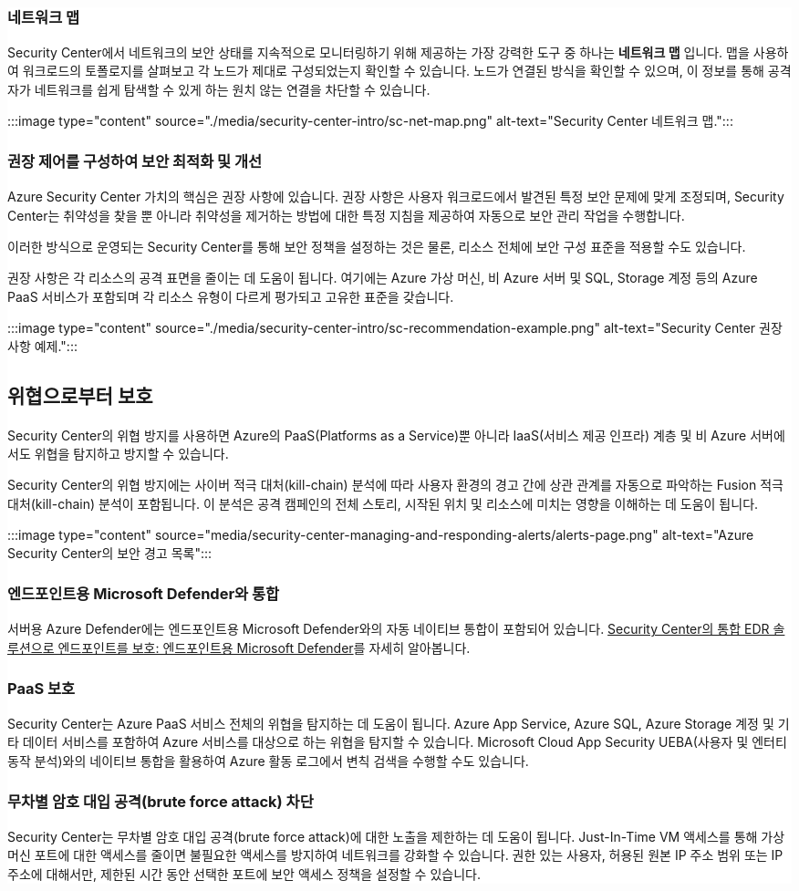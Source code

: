 ### <a name="network-map"></a>네트워크 맵

Security Center에서 네트워크의 보안 상태를 지속적으로 모니터링하기 위해 제공하는 가장 강력한 도구 중 하나는 **네트워크 맵** 입니다. 맵을 사용하여 워크로드의 토폴로지를 살펴보고 각 노드가 제대로 구성되었는지 확인할 수 있습니다. 노드가 연결된 방식을 확인할 수 있으며, 이 정보를 통해 공격자가 네트워크를 쉽게 탐색할 수 있게 하는 원치 않는 연결을 차단할 수 있습니다.

:::image type="content" source="./media/security-center-intro/sc-net-map.png" alt-text="Security Center 네트워크 맵.":::


### <a name="optimize-and-improve-security-by-configuring-recommended-controls"></a>권장 제어를 구성하여 보안 최적화 및 개선

Azure Security Center 가치의 핵심은 권장 사항에 있습니다. 권장 사항은 사용자 워크로드에서 발견된 특정 보안 문제에 맞게 조정되며, Security Center는 취약성을 찾을 뿐 아니라 취약성을 제거하는 방법에 대한 특정 지침을 제공하여 자동으로 보안 관리 작업을 수행합니다.

이러한 방식으로 운영되는 Security Center를 통해 보안 정책을 설정하는 것은 물론, 리소스 전체에 보안 구성 표준을 적용할 수도 있습니다.

권장 사항은 각 리소스의 공격 표면을 줄이는 데 도움이 됩니다. 여기에는 Azure 가상 머신, 비 Azure 서버 및 SQL, Storage 계정 등의 Azure PaaS 서비스가 포함되며 각 리소스 유형이 다르게 평가되고 고유한 표준을 갖습니다.

:::image type="content" source="./media/security-center-intro/sc-recommendation-example.png" alt-text="Security Center 권장 사항 예제.":::

## <a name="protect-against-threats"></a>위협으로부터 보호

Security Center의 위협 방지를 사용하면 Azure의 PaaS(Platforms as a Service)뿐 아니라 IaaS(서비스 제공 인프라) 계층 및 비 Azure 서버에서도 위협을 탐지하고 방지할 수 있습니다.

Security Center의 위협 방지에는 사이버 적극 대처(kill-chain) 분석에 따라 사용자 환경의 경고 간에 상관 관계를 자동으로 파악하는 Fusion 적극 대처(kill-chain) 분석이 포함됩니다. 이 분석은 공격 캠페인의 전체 스토리, 시작된 위치 및 리소스에 미치는 영향을 이해하는 데 도움이 됩니다.

:::image type="content" source="media/security-center-managing-and-responding-alerts/alerts-page.png" alt-text="Azure Security Center의 보안 경고 목록":::

### <a name="integration-with-microsoft-defender-for-endpoint"></a>엔드포인트용 Microsoft Defender와 통합

서버용 Azure Defender에는 엔드포인트용 Microsoft Defender와의 자동 네이티브 통합이 포함되어 있습니다. [Security Center의 통합 EDR 솔루션으로 엔드포인트를 보호: 엔드포인트용 Microsoft Defender](security-center-wdatp.md)를 자세히 알아봅니다.


### <a name="protect-paas"></a>PaaS 보호

Security Center는 Azure PaaS 서비스 전체의 위협을 탐지하는 데 도움이 됩니다. Azure App Service, Azure SQL, Azure Storage 계정 및 기타 데이터 서비스를 포함하여 Azure 서비스를 대상으로 하는 위협을 탐지할 수 있습니다. Microsoft Cloud App Security UEBA(사용자 및 엔터티 동작 분석)와의 네이티브 통합을 활용하여 Azure 활동 로그에서 변칙 검색을 수행할 수도 있습니다.

### <a name="block-brute-force-attacks"></a>무차별 암호 대입 공격(brute force attack) 차단

Security Center는 무차별 암호 대입 공격(brute force attack)에 대한 노출을 제한하는 데 도움이 됩니다. Just-In-Time VM 액세스를 통해 가상 머신 포트에 대한 액세스를 줄이면 불필요한 액세스를 방지하여 네트워크를 강화할 수 있습니다. 권한 있는 사용자, 허용된 원본 IP 주소 범위 또는 IP 주소에 대해서만, 제한된 시간 동안 선택한 포트에 보안 액세스 정책을 설정할 수 있습니다.
